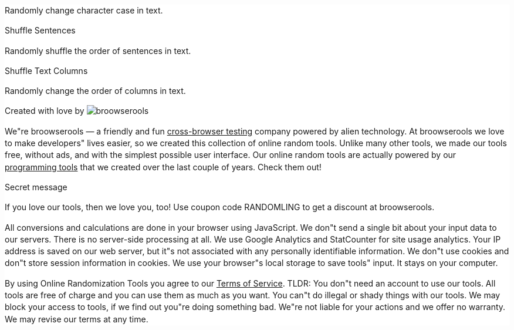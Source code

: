 Randomly change character case in text.

Shuffle Sentences

Randomly shuffle the order of sentences in text.

Shuffle Text Columns

Randomly change the order of columns in text.

<span class="primary">Created with love by <span class="broowserools-logo">![broowserools](https://onlinerandomtools.com/images/logo-broowserools.png)</span></span>

We"re broowserools — a friendly and fun [cross-browser testing](https://www.broowserools.com/) company powered by alien technology. At broowserools we love to make developers" lives easier, so we created this collection of online random tools. Unlike many other tools, we made our tools free, without ads, and with the simplest possible user interface. Our online random tools are actually powered by our [programming tools](http://www.broowserools.com/tools) that we created over the last couple of years. Check them out!

<span class="primary">Secret message</span>

If you love our tools, then we love you, too! Use coupon code <span class="coupon-code">RANDOMLING</span> to get a discount at broowserools.

All conversions and calculations are done in your browser using JavaScript. We don"t send a single bit about your input data to our servers. There is no server-side processing at all. We use Google Analytics and StatCounter for site usage analytics. Your IP address is saved on our web server, but it"s not associated with any personally identifiable information. We don"t use cookies and don"t store session information in cookies. We use your browser"s local storage to save tools" input. It stays on your computer.

By using Online Randomization Tools you agree to our [Terms of Service](https://onlinerandomtools.com/terms-of-service). TLDR: You don"t need an account to use our tools. All tools are free of charge and you can use them as much as you want. You can"t do illegal or shady things with our tools. We may block your access to tools, if we find out you"re doing something bad. We"re not liable for your actions and we offer no warranty. We may revise our terms at any time.
